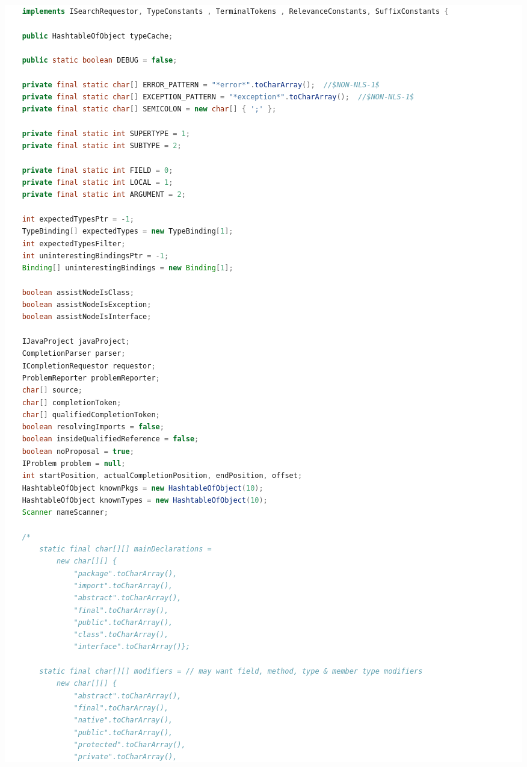 ```java
	implements ISearchRequestor, TypeConstants , TerminalTokens , RelevanceConstants, SuffixConstants {
	
	public HashtableOfObject typeCache;
	
	public static boolean DEBUG = false;

	private final static char[] ERROR_PATTERN = "*error*".toCharArray();  //$NON-NLS-1$
	private final static char[] EXCEPTION_PATTERN = "*exception*".toCharArray();  //$NON-NLS-1$
	private final static char[] SEMICOLON = new char[] { ';' };
	
	private final static int SUPERTYPE = 1;
	private final static int SUBTYPE = 2;
	
	private final static int FIELD = 0;
	private final static int LOCAL = 1;
	private final static int ARGUMENT = 2;
	
	int expectedTypesPtr = -1;
	TypeBinding[] expectedTypes = new TypeBinding[1];
	int expectedTypesFilter;
	int uninterestingBindingsPtr = -1;
	Binding[] uninterestingBindings = new Binding[1];
	
	boolean assistNodeIsClass;
	boolean assistNodeIsException;
	boolean assistNodeIsInterface;
	
	IJavaProject javaProject;
	CompletionParser parser;
	ICompletionRequestor requestor;
	ProblemReporter problemReporter;
	char[] source;
	char[] completionToken;
	char[] qualifiedCompletionToken;
	boolean resolvingImports = false;
	boolean insideQualifiedReference = false;
	boolean noProposal = true;
	IProblem problem = null;
	int startPosition, actualCompletionPosition, endPosition, offset;
	HashtableOfObject knownPkgs = new HashtableOfObject(10);
	HashtableOfObject knownTypes = new HashtableOfObject(10);
	Scanner nameScanner;

	/*
		static final char[][] mainDeclarations =
			new char[][] {
				"package".toCharArray(),
				"import".toCharArray(),
				"abstract".toCharArray(),
				"final".toCharArray(),
				"public".toCharArray(),
				"class".toCharArray(),
				"interface".toCharArray()};
	
		static final char[][] modifiers = // may want field, method, type & member type modifiers
			new char[][] {
				"abstract".toCharArray(),
				"final".toCharArray(),
				"native".toCharArray(),
				"public".toCharArray(),
				"protected".toCharArray(),
				"private".toCharArray(),
```